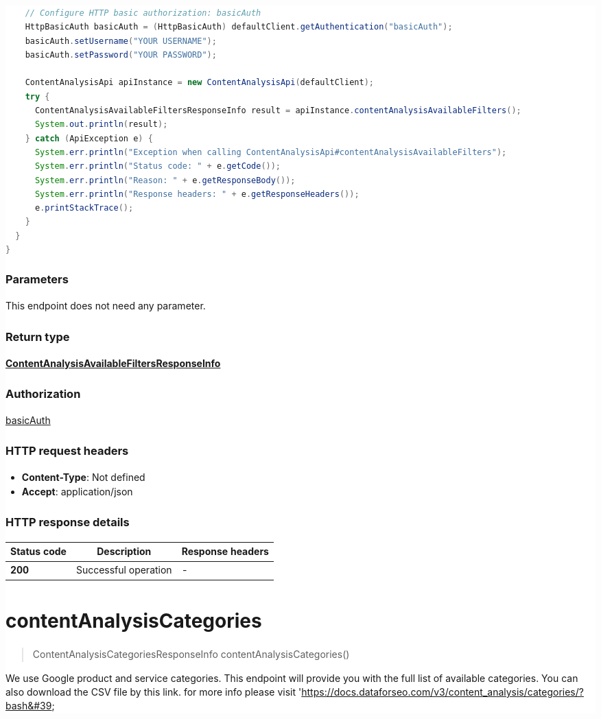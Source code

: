 ```java
    // Configure HTTP basic authorization: basicAuth
    HttpBasicAuth basicAuth = (HttpBasicAuth) defaultClient.getAuthentication("basicAuth");
    basicAuth.setUsername("YOUR USERNAME");
    basicAuth.setPassword("YOUR PASSWORD");

    ContentAnalysisApi apiInstance = new ContentAnalysisApi(defaultClient);
    try {
      ContentAnalysisAvailableFiltersResponseInfo result = apiInstance.contentAnalysisAvailableFilters();
      System.out.println(result);
    } catch (ApiException e) {
      System.err.println("Exception when calling ContentAnalysisApi#contentAnalysisAvailableFilters");
      System.err.println("Status code: " + e.getCode());
      System.err.println("Reason: " + e.getResponseBody());
      System.err.println("Response headers: " + e.getResponseHeaders());
      e.printStackTrace();
    }
  }
}
```

### Parameters
This endpoint does not need any parameter.

### Return type

[**ContentAnalysisAvailableFiltersResponseInfo**](ContentAnalysisAvailableFiltersResponseInfo.md)

### Authorization

[basicAuth](../README.md#basicAuth)

### HTTP request headers

 - **Content-Type**: Not defined
 - **Accept**: application/json

### HTTP response details
| Status code | Description | Response headers |
|-------------|-------------|------------------|
| **200** | Successful operation |  -  |

<a id="contentAnalysisCategories"></a>
# **contentAnalysisCategories**
> ContentAnalysisCategoriesResponseInfo contentAnalysisCategories()



We use Google product and service categories. This endpoint will provide you with the full list of available categories. You can also download the CSV file by this link. for more info please visit &#39;https://docs.dataforseo.com/v3/content_analysis/categories/?bash&#39;
